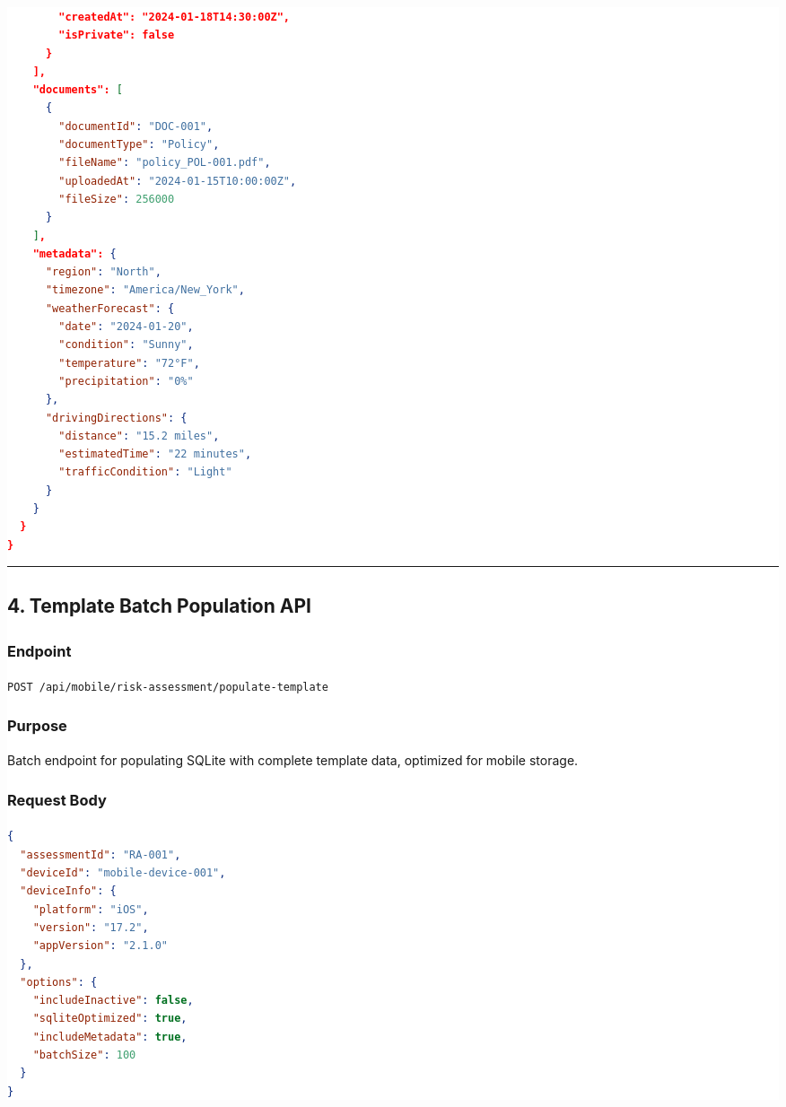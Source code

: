 ```json
        "createdAt": "2024-01-18T14:30:00Z",
        "isPrivate": false
      }
    ],
    "documents": [
      {
        "documentId": "DOC-001",
        "documentType": "Policy",
        "fileName": "policy_POL-001.pdf",
        "uploadedAt": "2024-01-15T10:00:00Z",
        "fileSize": 256000
      }
    ],
    "metadata": {
      "region": "North",
      "timezone": "America/New_York",
      "weatherForecast": {
        "date": "2024-01-20",
        "condition": "Sunny",
        "temperature": "72°F",
        "precipitation": "0%"
      },
      "drivingDirections": {
        "distance": "15.2 miles",
        "estimatedTime": "22 minutes",
        "trafficCondition": "Light"
      }
    }
  }
}
```

---

## 4. Template Batch Population API

### Endpoint
```
POST /api/mobile/risk-assessment/populate-template
```

### Purpose
Batch endpoint for populating SQLite with complete template data, optimized for mobile storage.

### Request Body
```json
{
  "assessmentId": "RA-001",
  "deviceId": "mobile-device-001",
  "deviceInfo": {
    "platform": "iOS",
    "version": "17.2",
    "appVersion": "2.1.0"
  },
  "options": {
    "includeInactive": false,
    "sqliteOptimized": true,
    "includeMetadata": true,
    "batchSize": 100
  }
}
```
